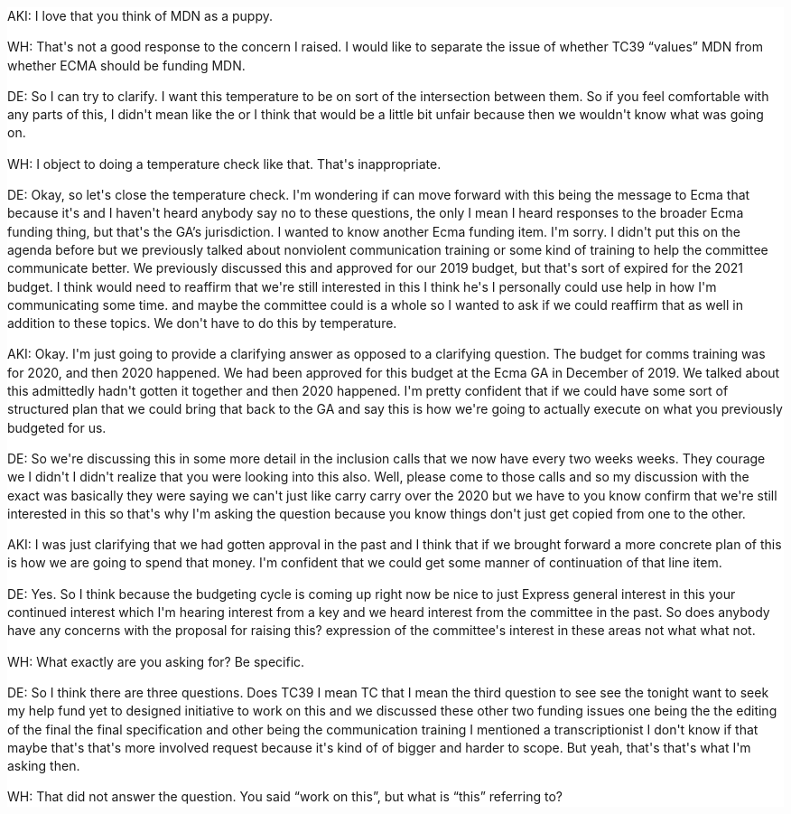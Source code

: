 AKI: I love that you think of MDN as a puppy. 

WH: That's not a good response to the concern I raised. I would like to separate the issue of whether TC39 “values” MDN from whether ECMA should be funding MDN.

DE: So I can try to clarify. I want this temperature to be on sort of the intersection between them. So if you feel comfortable with any parts of this, I didn't mean like the or I think that would be a little bit unfair because then we wouldn't know what was going on.

WH: I object to doing a temperature check like that. That's inappropriate. 

DE: Okay, so let's close the temperature check. I'm wondering if can move forward with this being the message to Ecma that because it's and I haven't heard anybody say no to these questions, the only I mean I heard responses to the broader Ecma funding thing, but that's the GA’s jurisdiction. I wanted to know another Ecma funding item. I'm sorry. I didn't put this on the agenda before but we previously talked about nonviolent communication training or some kind of training to help the committee communicate better. We previously discussed this and approved for our 2019 budget, but that's sort of expired for the 2021 budget. I think would need to reaffirm that we're still interested in this I think he's I personally could use help in how I'm communicating some time. and maybe the committee could is a whole so I wanted to ask if we could reaffirm that as well in addition to these topics. We don't have to do this by temperature.

AKI: Okay. I'm just going to provide a clarifying answer as opposed to a clarifying question. The budget for comms training was for 2020, and then 2020 happened. We had been approved for this budget at the Ecma GA in December of 2019. We talked about this admittedly hadn't gotten it together and then 2020 happened. I'm pretty confident that if we could have some sort of structured plan that we could bring that back to the GA and say this is how we're going to actually execute on what you previously budgeted for us.

DE: So we're discussing this in some more detail in the inclusion calls that we now have every two weeks weeks. They courage we I didn't I didn't realize that you were looking into this also. Well, please come to those calls and so my discussion with the exact was basically they were saying we can't just like carry carry over the 2020 but we have to you know confirm that we're still interested in this so that's why I'm asking the question because you know things don't just get copied from one to the other. 

AKI: I was just clarifying that we had gotten approval in the past and I think that if we brought forward a more concrete plan of this is how we are going to spend that money. I'm confident that we could get some manner of continuation of that line item.

DE: Yes. So I think because the budgeting cycle is coming up right now be nice to just Express general interest in this your continued interest which I'm hearing interest from a key and we heard interest from the committee in the past. So does anybody have any concerns with the proposal for raising this? expression of the committee's interest in these areas not what what not.

WH: What exactly are you asking for? Be specific.

DE: So I think there are three questions. Does TC39 I mean TC that I mean the third question to see see the tonight want to seek my help fund yet to designed initiative to work on this and we discussed these other two funding issues one being the the editing of the final the final specification and other being the communication training I mentioned a transcriptionist I don't know if that maybe that's that's more involved request because it's kind of of bigger and harder to scope. But yeah, that's that's what I'm asking then.

WH: That did not answer the question. You said “work on this”, but what is “this” referring to?
